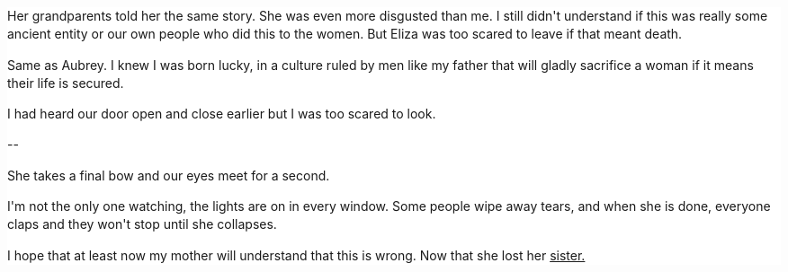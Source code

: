 Her grandparents told her the same story. She was even more disgusted than me. I still didn't understand if this was really some ancient entity or our own people who did this to the women. But Eliza was too scared to leave if that meant death.

Same as Aubrey. I knew I was born lucky, in a culture ruled by men like my father that will gladly sacrifice a woman if it means their life is secured.

I had heard our door open and close earlier but I was too scared to look.

\--

She takes a final bow and our eyes meet for a second.

I'm not the only one watching, the lights are on in every window. Some people wipe away tears, and when she is done, everyone claps and they won't stop until she collapses.

I hope that at least now my mother will understand that this is wrong. Now that she lost her [sister.](https://www.reddit.com/r/Likeeyedid/)